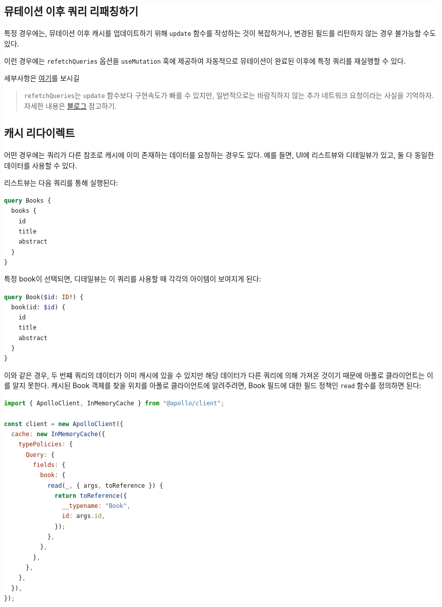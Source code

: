 ## 뮤테이션 이후 쿼리 리패칭하기

특정 경우에는, 뮤테이션 이후 캐시를 업데이트하기 위해 `update` 함수를 작성하는 것이 복잡하거나, 변경된 필드를 리턴하지 않는 경우 불가능할 수도 있다.

이런 경우에는 `refetchQueries` 옵션을 `useMutation` 훅에 제공하여 자동적으로 뮤테이션이 완료된 이후에 특정 쿼리를 재실행할 수 있다.

세부사항은 [여기](https://www.apollographql.com/docs/react/data/mutations/#refetching-queries)를 보시길

> `refetchQueries`는 `update` 함수보다 구현속도가 빠를 수 있지만, 일반적으로는 바람직하지 않는 추가 네트워크 요청이라는 사실을 기억하자. 자세한 내용은 [블로그](https://www.apollographql.com/blog/apollo-client/caching/when-to-use-refetch-queries/) 참고하기.

## 캐시 리다이렉트

어떤 경우에는 쿼리가 다른 참조로 캐시에 이미 존재하는 데이터를 요청하는 경우도 있다.
예를 들면, UI에 리스트뷰와 디테일뷰가 있고, 둘 다 동일한 데이터를 사용할 수 있다.

리스트뷰는 다음 쿼리를 통해 실행된다:

```graphql
query Books {
  books {
    id
    title
    abstract
  }
}
```

특정 book이 선택되면, 디테일뷰는 이 쿼리를 사용할 때 각각의 아이템이 보여지게 된다:

```graphql
query Book($id: ID!) {
  book(id: $id) {
    id
    title
    abstract
  }
}
```

이와 같은 경우, 두 번쨰 쿼리의 데이터가 이미 캐시에 있을 수 있지만 해당 데이터가 다른 쿼리에 의해 가져온 것이기 때문에 아폴로 클라이언트는 이를 알지 못한다. 캐시된 Book 객체를 찾을 위치를 아폴로 클라이언트에 알려주려면, Book 필드에 대한 필드 정책인 `read` 함수를 정의하면 된다:

```javascript
import { ApolloClient, InMemoryCache } from "@apollo/client";

const client = new ApolloClient({
  cache: new InMemoryCache({
    typePolicies: {
      Query: {
        fields: {
          book: {
            read(_, { args, toReference }) {
              return toReference({
                __typename: "Book",
                id: args.id,
              });
            },
          },
        },
      },
    },
  }),
});
```
